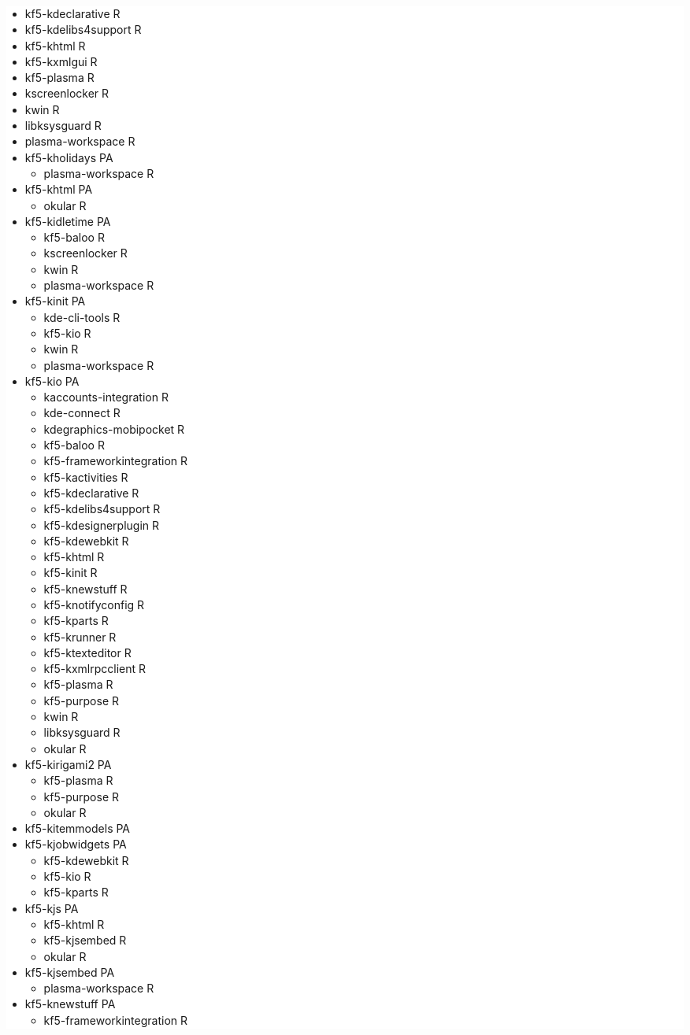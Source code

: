   * kf5-kdeclarative  R
  * kf5-kdelibs4support  R
  * kf5-khtml  R
  * kf5-kxmlgui  R
  * kf5-plasma  R
  * kscreenlocker  R
  * kwin  R
  * libksysguard  R
  * plasma-workspace  R
* kf5-kholidays PA
  * plasma-workspace  R
* kf5-khtml PA
  * okular  R
* kf5-kidletime PA
  * kf5-baloo  R
  * kscreenlocker  R
  * kwin  R
  * plasma-workspace  R
* kf5-kinit PA
  * kde-cli-tools  R
  * kf5-kio  R
  * kwin  R
  * plasma-workspace  R
* kf5-kio PA
  * kaccounts-integration  R
  * kde-connect  R
  * kdegraphics-mobipocket  R
  * kf5-baloo  R
  * kf5-frameworkintegration  R
  * kf5-kactivities  R
  * kf5-kdeclarative  R
  * kf5-kdelibs4support  R
  * kf5-kdesignerplugin  R
  * kf5-kdewebkit  R
  * kf5-khtml  R
  * kf5-kinit  R
  * kf5-knewstuff  R
  * kf5-knotifyconfig  R
  * kf5-kparts  R
  * kf5-krunner  R
  * kf5-ktexteditor  R
  * kf5-kxmlrpcclient  R
  * kf5-plasma  R
  * kf5-purpose  R
  * kwin  R
  * libksysguard  R
  * okular  R
* kf5-kirigami2 PA
  * kf5-plasma  R
  * kf5-purpose  R
  * okular  R
* kf5-kitemmodels PA
* kf5-kjobwidgets PA
  * kf5-kdewebkit  R
  * kf5-kio  R
  * kf5-kparts  R
* kf5-kjs PA
  * kf5-khtml  R
  * kf5-kjsembed  R
  * okular  R
* kf5-kjsembed PA
  * plasma-workspace  R
* kf5-knewstuff PA
  * kf5-frameworkintegration  R